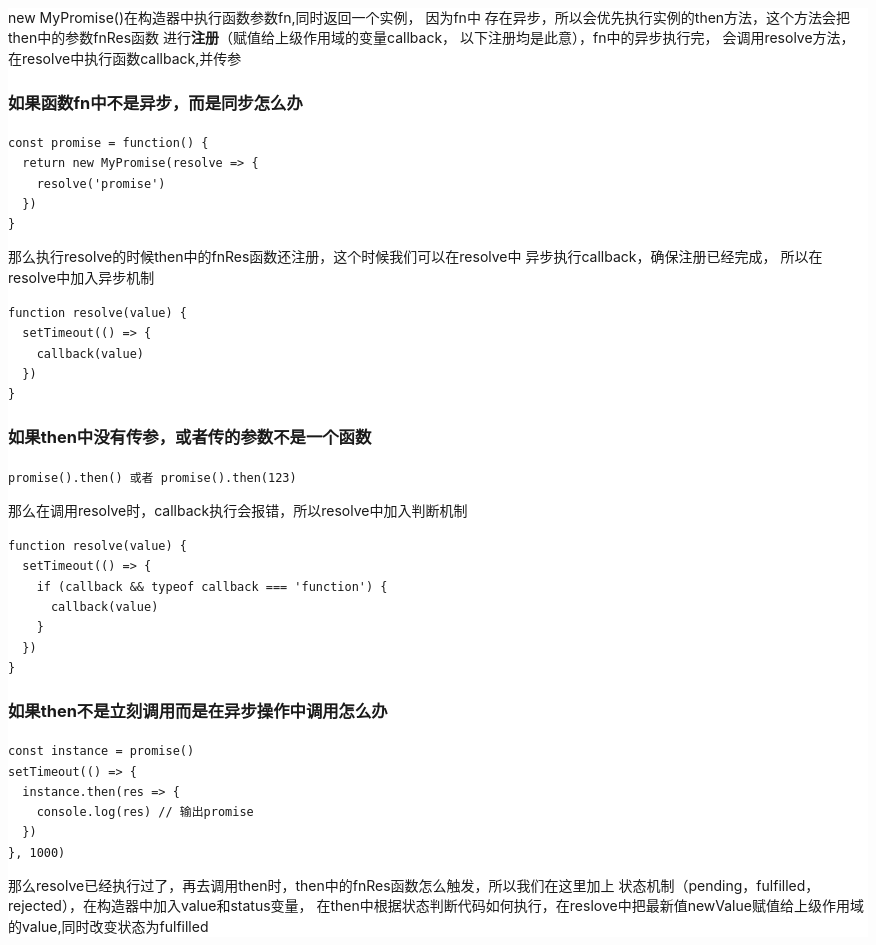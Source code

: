 new MyPromise()在构造器中执行函数参数fn,同时返回一个实例， 因为fn中
存在异步，所以会优先执行实例的then方法，这个方法会把then中的参数fnRes函数
进行**注册**（赋值给上级作用域的变量callback， 以下注册均是此意），fn中的异步执行完，
会调用resolve方法，在resolve中执行函数callback,并传参

### 如果函数fn中不是异步，而是同步怎么办

```
const promise = function() {
  return new MyPromise(resolve => {
    resolve('promise')
  })
}
```

那么执行resolve的时候then中的fnRes函数还注册，这个时候我们可以在resolve中
异步执行callback，确保注册已经完成， 所以在resolve中加入异步机制

```
function resolve(value) {
  setTimeout(() => {
    callback(value)  
  })
}
```

### 如果then中没有传参，或者传的参数不是一个函数

```
promise().then() 或者 promise().then(123)
```

那么在调用resolve时，callback执行会报错，所以resolve中加入判断机制

```
function resolve(value) {
  setTimeout(() => {
    if (callback && typeof callback === 'function') {
      callback(value)  
    }
  })
}
```

### 如果then不是立刻调用而是在异步操作中调用怎么办

```
const instance = promise()
setTimeout(() => {
  instance.then(res => {
    console.log(res) // 输出promise
  })
}, 1000)
```

那么resolve已经执行过了，再去调用then时，then中的fnRes函数怎么触发，所以我们在这里加上
状态机制（pending，fulfilled，rejected），在构造器中加入value和status变量，
在then中根据状态判断代码如何执行，在reslove中把最新值newValue赋值给上级作用域
的value,同时改变状态为fulfilled
